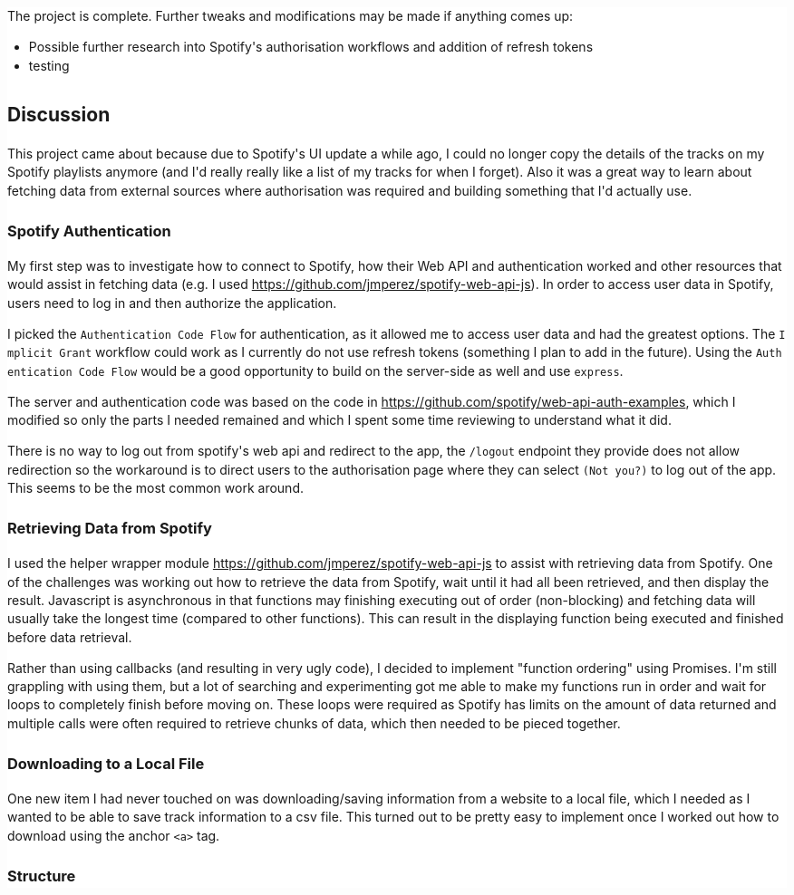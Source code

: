 The project is complete. Further tweaks and modifications may be made if anything comes up:
* Possible further research into Spotify's authorisation workflows and addition of refresh tokens
* testing

## Discussion

This project came about because due to Spotify's UI update a while ago, I could no longer copy the details of the tracks on my Spotify playlists anymore (and I'd really really like a list of my tracks for when I forget). Also it was a great way to learn about fetching data from external sources where authorisation was required and building something that I'd actually use.

### Spotify Authentication
My first step was to investigate how to connect to Spotify, how their Web API and authentication worked and other resources that would assist in fetching data (e.g. I used https://github.com/jmperez/spotify-web-api-js). In order to access user data in Spotify, users need to log in and then authorize the application. 

I picked the `Authentication Code Flow` for authentication, as it allowed me to access user data and had the greatest options. The `Implicit Grant` workflow could work as I currently do not use refresh tokens (something I plan to add in the future). Using the  `Authentication Code Flow` would be a good opportunity to build on the server-side as well and use `express`.

The server and authentication code was based on the code in https://github.com/spotify/web-api-auth-examples, which I modified so only the parts I needed remained and which I spent some time reviewing to understand what it did.

There is no way to log out from spotify's web api and redirect to the app, the `/logout` endpoint they provide does not allow redirection so the workaround is to direct users to the authorisation page where they can select `(Not you?)` to log out of the app. This seems to be the most common work around.

### Retrieving Data from Spotify

I used the helper wrapper module https://github.com/jmperez/spotify-web-api-js to assist with retrieving data from Spotify.
One of the challenges was working out how to retrieve the data from Spotify, wait until it had all been retrieved, and then display the result. Javascript is asynchronous in that functions may finishing executing out of order (non-blocking) and fetching data will usually take the longest time (compared to other functions). This can result in the displaying function being executed and finished before data retrieval. 

Rather than using callbacks (and resulting in very ugly code), I decided to implement "function ordering" using Promises. I'm still grappling with using them, but a lot of searching and experimenting got me able to make my functions run in order and wait for loops to completely finish before moving on. These loops were required as Spotify has limits on the amount of data returned and multiple calls were often required to retrieve chunks of data, which then needed to be pieced together.

### Downloading to a Local File
One new item I had never touched on was downloading/saving information from a website to a local file, which I needed as I wanted to be able to save track information to a csv file. This turned out to be pretty easy to implement once I worked out how to download using the anchor `<a>` tag. 

### Structure
